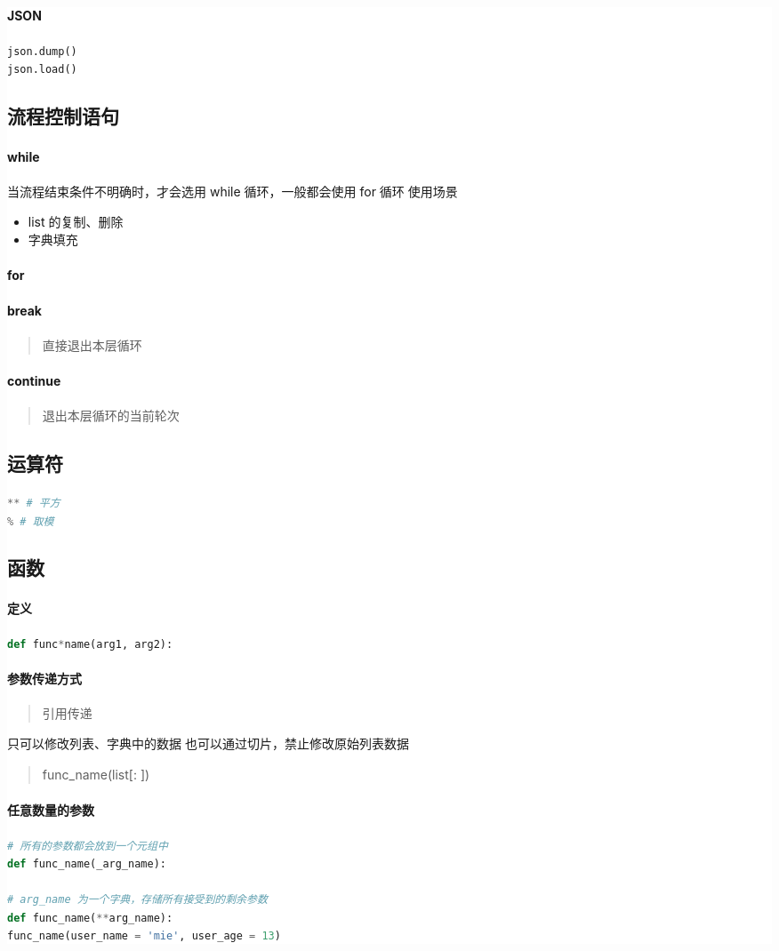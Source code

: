 #### JSON

```python
json.dump()
json.load()
```

## 流程控制语句

#### while

当流程结束条件不明确时，才会选用 while 循环，一般都会使用 for 循环
使用场景

- list 的复制、删除
- 字典填充

#### for

#### break

> 直接退出本层循环

#### continue

> 退出本层循环的当前轮次

## 运算符

```python
** # 平方
% # 取模
```

## 函数

#### 定义

```python
def func*name(arg1, arg2):
```

#### 参数传递方式

> 引用传递

只可以修改列表、字典中的数据
也可以通过切片，禁止修改原始列表数据

> func_name(list[: ])

#### 任意数量的参数

```python
# 所有的参数都会放到一个元组中
def func_name(_arg_name):

# arg_name 为一个字典，存储所有接受到的剩余参数
def func_name(**arg_name):
func_name(user_name = 'mie', user_age = 13)
```

